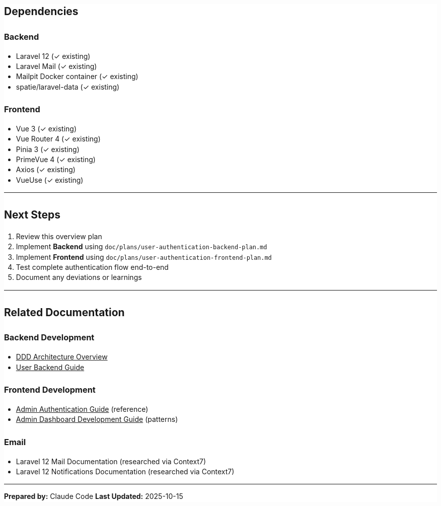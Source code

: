 ## Dependencies

### Backend
- Laravel 12 (✓ existing)
- Laravel Mail (✓ existing)
- Mailpit Docker container (✓ existing)
- spatie/laravel-data (✓ existing)

### Frontend
- Vue 3 (✓ existing)
- Vue Router 4 (✓ existing)
- Pinia 3 (✓ existing)
- PrimeVue 4 (✓ existing)
- Axios (✓ existing)
- VueUse (✓ existing)

---

## Next Steps

1. Review this overview plan
2. Implement **Backend** using `doc/plans/user-authentication-backend-plan.md`
3. Implement **Frontend** using `doc/plans/user-authentication-frontend-plan.md`
4. Test complete authentication flow end-to-end
5. Document any deviations or learnings

---

## Related Documentation

### Backend Development
- [DDD Architecture Overview](./.claude/guides/backend/ddd-overview.md)
- [User Backend Guide](./.claude/guides/backend/user-backend-guide.md)

### Frontend Development
- [Admin Authentication Guide](./.claude/guides/frontend/admin-authentication-guide.md) (reference)
- [Admin Dashboard Development Guide](./.claude/guides/frontend/admin-dashboard-development-guide.md) (patterns)

### Email
- Laravel 12 Mail Documentation (researched via Context7)
- Laravel 12 Notifications Documentation (researched via Context7)

---

**Prepared by:** Claude Code
**Last Updated:** 2025-10-15
